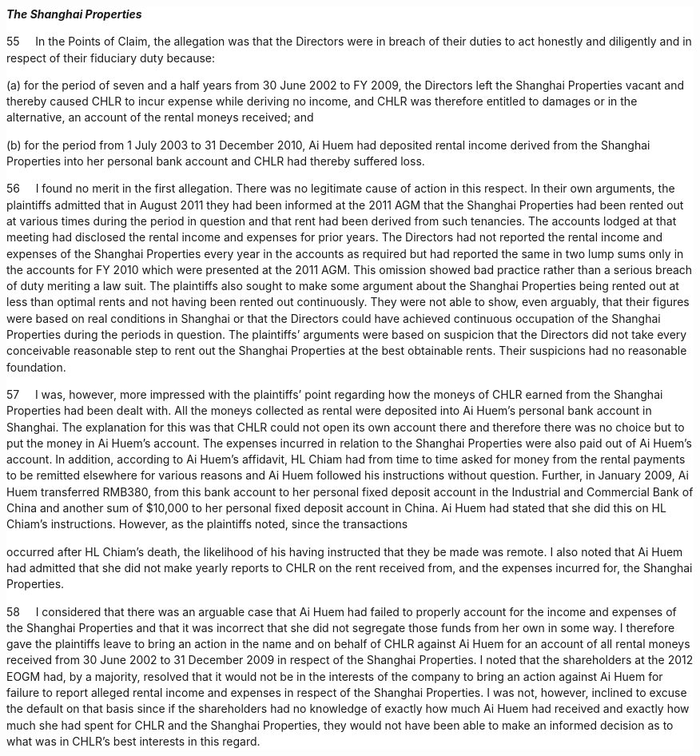 **_The Shanghai Properties_** 

55     In the Points of Claim, the allegation was that the Directors were in breach of their duties to act honestly and diligently and in respect of their fiduciary duty because: 

 (a) for the period of seven and a half years from 30 June 2002 to FY 2009, the Directors left the Shanghai Properties vacant and thereby caused CHLR to incur expense while deriving no income, and CHLR was therefore entitled to damages or in the alternative, an account of the rental moneys received; and 

 (b) for the period from 1 July 2003 to 31 December 2010, Ai Huem had deposited rental income derived from the Shanghai Properties into her personal bank account and CHLR had thereby suffered loss. 

56     I found no merit in the first allegation. There was no legitimate cause of action in this respect. In their own arguments, the plaintiffs admitted that in August 2011 they had been informed at the 2011 AGM that the Shanghai Properties had been rented out at various times during the period in question and that rent had been derived from such tenancies. The accounts lodged at that meeting had disclosed the rental income and expenses for prior years. The Directors had not reported the rental income and expenses of the Shanghai Properties every year in the accounts as required but had reported the same in two lump sums only in the accounts for FY 2010 which were presented at the 2011 AGM. This omission showed bad practice rather than a serious breach of duty meriting a law suit. The plaintiffs also sought to make some argument about the Shanghai Properties being rented out at less than optimal rents and not having been rented out continuously. They were not able to show, even arguably, that their figures were based on real conditions in Shanghai or that the Directors could have achieved continuous occupation of the Shanghai Properties during the periods in question. The plaintiffs’ arguments were based on suspicion that the Directors did not take every conceivable reasonable step to rent out the Shanghai Properties at the best obtainable rents. Their suspicions had no reasonable foundation. 

57     I was, however, more impressed with the plaintiffs’ point regarding how the moneys of CHLR earned from the Shanghai Properties had been dealt with. All the moneys collected as rental were deposited into Ai Huem’s personal bank account in Shanghai. The explanation for this was that CHLR could not open its own account there and therefore there was no choice but to put the money in Ai Huem’s account. The expenses incurred in relation to the Shanghai Properties were also paid out of Ai Huem’s account. In addition, according to Ai Huem’s affidavit, HL Chiam had from time to time asked for money from the rental payments to be remitted elsewhere for various reasons and Ai Huem followed his instructions without question. Further, in January 2009, Ai Huem transferred RMB380, from this bank account to her personal fixed deposit account in the Industrial and Commercial Bank of China and another sum of $10,000 to her personal fixed deposit account in China. Ai Huem had stated that she did this on HL Chiam’s instructions. However, as the plaintiffs noted, since the transactions 


occurred after HL Chiam’s death, the likelihood of his having instructed that they be made was remote. I also noted that Ai Huem had admitted that she did not make yearly reports to CHLR on the rent received from, and the expenses incurred for, the Shanghai Properties. 

58     I considered that there was an arguable case that Ai Huem had failed to properly account for the income and expenses of the Shanghai Properties and that it was incorrect that she did not segregate those funds from her own in some way. I therefore gave the plaintiffs leave to bring an action in the name and on behalf of CHLR against Ai Huem for an account of all rental moneys received from 30 June 2002 to 31 December 2009 in respect of the Shanghai Properties. I noted that the shareholders at the 2012 EOGM had, by a majority, resolved that it would not be in the interests of the company to bring an action against Ai Huem for failure to report alleged rental income and expenses in respect of the Shanghai Properties. I was not, however, inclined to excuse the default on that basis since if the shareholders had no knowledge of exactly how much Ai Huem had received and exactly how much she had spent for CHLR and the Shanghai Properties, they would not have been able to make an informed decision as to what was in CHLR’s best interests in this regard. 
